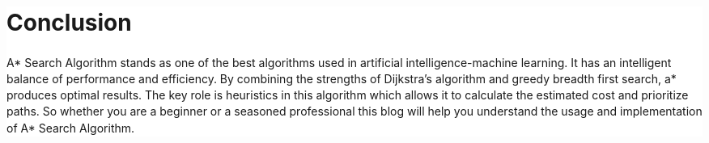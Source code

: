 # Conclusion

A\* Search Algorithm stands as one of the best algorithms used in artificial intelligence-machine learning. It has an intelligent balance of performance and efficiency. By combining the strengths of Dijkstra’s algorithm and greedy breadth first search, a\* produces optimal results. The key role is heuristics in this algorithm which allows it to calculate the estimated cost and prioritize paths. So whether you are a beginner or a seasoned professional this blog will help you understand the usage and implementation of A\* Search Algorithm.   
